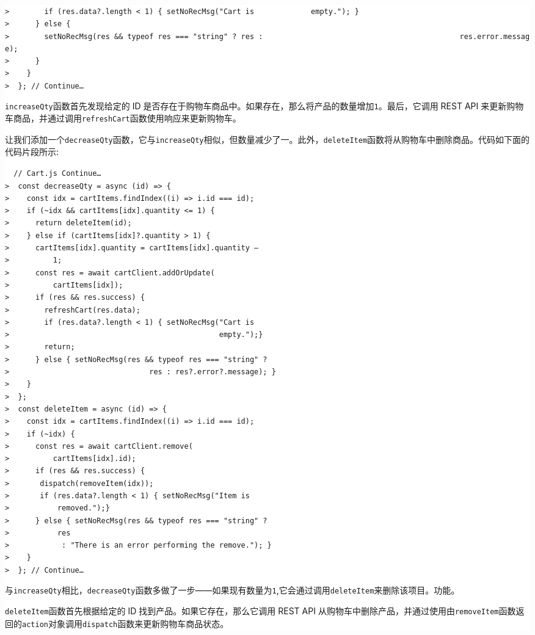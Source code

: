 ```
>        if (res.data?.length < 1) { setNoRecMsg("Cart is             empty."); }
>      } else {
>        setNoRecMsg(res && typeof res === "string" ? res :                                             res.error.message);
>      }
>    }
>  }; // Continue…
```

`increaseQty`函数首先发现给定的 ID 是否存在于购物车商品中。如果存在，那么将产品的数量增加`1`。最后，它调用 REST API 来更新购物车商品，并通过调用`refreshCart`函数使用响应来更新购物车。

让我们添加一个`decreaseQty`函数，它与`increaseQty`相似，但数量减少了一。此外，`deleteItem`函数将从购物车中删除商品。代码如下面的代码片段所示:

```
  // Cart.js Continue…
>  const decreaseQty = async (id) => {
>    const idx = cartItems.findIndex((i) => i.id === id);
>    if (~idx && cartItems[idx].quantity <= 1) {
>      return deleteItem(id);
>    } else if (cartItems[idx]?.quantity > 1) {
>      cartItems[idx].quantity = cartItems[idx].quantity – 
>          1;
>      const res = await cartClient.addOrUpdate(
>          cartItems[idx]);
>      if (res && res.success) {
>        refreshCart(res.data);
>        if (res.data?.length < 1) { setNoRecMsg("Cart is 
>                                                empty.");}
>        return;
>      } else { setNoRecMsg(res && typeof res === "string" ?
>                                res : res?.error?.message); }
>    }
>  };
>  const deleteItem = async (id) => {
>    const idx = cartItems.findIndex((i) => i.id === id);
>    if (~idx) {
>      const res = await cartClient.remove(
>          cartItems[idx].id);
>      if (res && res.success) {
>       dispatch(removeItem(idx));
>       if (res.data?.length < 1) { setNoRecMsg("Item is 
>           removed.");}
>      } else { setNoRecMsg(res && typeof res === "string" ? 
>           res
>            : "There is an error performing the remove."); }
>    }
>  }; // Continue…
```

与`increaseQty`相比，`decreaseQty`函数多做了一步——如果现有数量为`1`,它会通过调用`deleteItem`来删除该项目。功能。

`deleteItem`函数首先根据给定的 ID 找到产品。如果它存在，那么它调用 REST API 从购物车中删除产品，并通过使用由`removeItem`函数返回的`action`对象调用`dispatch`函数来更新购物车商品状态。
